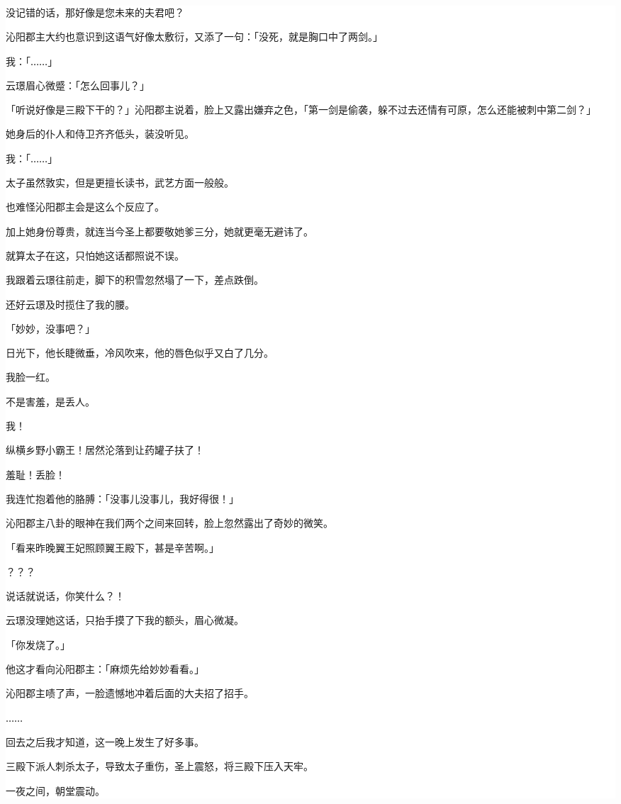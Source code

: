 没记错的话，那好像是您未来的夫君吧？

沁阳郡主大约也意识到这语气好像太敷衍，又添了一句：「没死，就是胸口中了两剑。」

我：「……」

云璟眉心微蹙：「怎么回事儿？」

「听说好像是三殿下干的？」沁阳郡主说着，脸上又露出嫌弃之色，「第一剑是偷袭，躲不过去还情有可原，怎么还能被刺中第二剑？」

她身后的仆人和侍卫齐齐低头，装没听见。

我：「……」

太子虽然敦实，但是更擅长读书，武艺方面一般般。

也难怪沁阳郡主会是这么个反应了。

加上她身份尊贵，就连当今圣上都要敬她爹三分，她就更毫无避讳了。

就算太子在这，只怕她这话都照说不误。

我跟着云璟往前走，脚下的积雪忽然塌了一下，差点跌倒。

还好云璟及时揽住了我的腰。

「妙妙，没事吧？」

日光下，他长睫微垂，冷风吹来，他的唇色似乎又白了几分。

我脸一红。

不是害羞，是丢人。

我！

纵横乡野小霸王！居然沦落到让药罐子扶了！

羞耻！丢脸！

我连忙抱着他的胳膊：「没事儿没事儿，我好得很！」

沁阳郡主八卦的眼神在我们两个之间来回转，脸上忽然露出了奇妙的微笑。

「看来昨晚翼王妃照顾翼王殿下，甚是辛苦啊。」

？？？

说话就说话，你笑什么？！

云璟没理她这话，只抬手摸了下我的额头，眉心微凝。

「你发烧了。」

他这才看向沁阳郡主：「麻烦先给妙妙看看。」

沁阳郡主啧了声，一脸遗憾地冲着后面的大夫招了招手。

……

回去之后我才知道，这一晚上发生了好多事。

三殿下派人刺杀太子，导致太子重伤，圣上震怒，将三殿下压入天牢。

一夜之间，朝堂震动。
